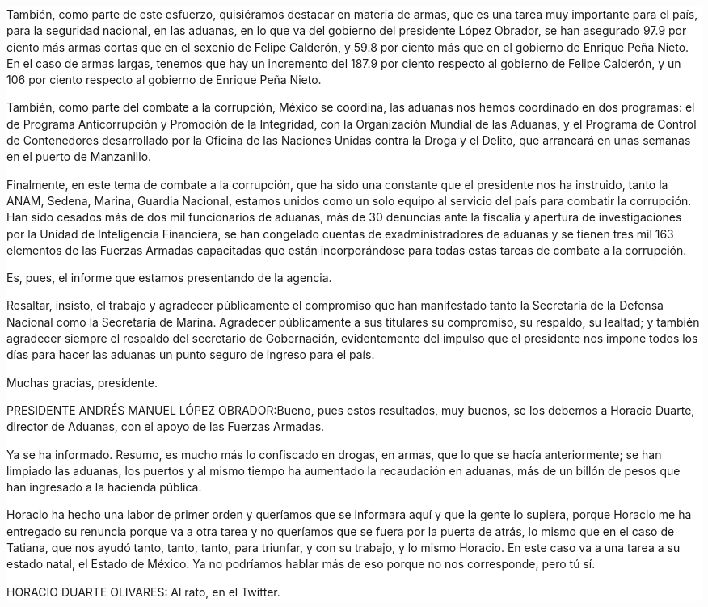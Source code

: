 También, como parte de este esfuerzo, quisiéramos destacar en materia de
armas, que es una tarea muy importante para el país, para la seguridad
nacional, en las aduanas, en lo que va del gobierno del presidente López
Obrador, se han asegurado 97.9 por ciento más armas cortas que en el sexenio
de Felipe Calderón, y 59.8 por ciento más que en el gobierno de Enrique Peña
Nieto. En el caso de armas largas, tenemos que hay un incremento del 187.9 por
ciento respecto al gobierno de Felipe Calderón, y un 106 por ciento respecto
al gobierno de Enrique Peña Nieto.

También, como parte del combate a la corrupción, México se coordina, las
aduanas nos hemos coordinado en dos programas: el de Programa Anticorrupción y
Promoción de la Integridad, con la Organización Mundial de las Aduanas, y el
Programa de Control de Contenedores desarrollado por la Oficina de las
Naciones Unidas contra la Droga y el Delito, que arrancará en unas semanas en
el puerto de Manzanillo.

Finalmente, en este tema de combate a la corrupción, que ha sido una constante
que el presidente nos ha instruido, tanto la ANAM, Sedena, Marina, Guardia
Nacional, estamos unidos como un solo equipo al servicio del país para
combatir la corrupción. Han sido cesados más de dos mil funcionarios de
aduanas, más de 30 denuncias ante la fiscalía y apertura de investigaciones
por la Unidad de Inteligencia Financiera, se han congelado cuentas de
exadministradores de aduanas y se tienen tres mil 163 elementos de las Fuerzas
Armadas capacitadas que están incorporándose para todas estas tareas de
combate a la corrupción.

Es, pues, el informe que estamos presentando de la agencia.

Resaltar, insisto, el trabajo y agradecer públicamente el compromiso que han
manifestado tanto la Secretaría de la Defensa Nacional como la Secretaría de
Marina. Agradecer públicamente a sus titulares su compromiso, su respaldo, su
lealtad; y también agradecer siempre el respaldo del secretario de
Gobernación, evidentemente del impulso que el presidente nos impone todos los
días para hacer las aduanas un punto seguro de ingreso para el país.

Muchas gracias, presidente.

PRESIDENTE ANDRÉS MANUEL LÓPEZ OBRADOR:Bueno, pues estos resultados, muy
buenos, se los debemos a Horacio Duarte, director de Aduanas, con el apoyo de
las Fuerzas Armadas.

Ya se ha informado. Resumo, es mucho más lo confiscado en drogas, en armas,
que lo que se hacía anteriormente; se han limpiado las aduanas, los puertos y
al mismo tiempo ha aumentado la recaudación en aduanas, más de un billón de
pesos que han ingresado a la hacienda pública.

Horacio ha hecho una labor de primer orden y queríamos que se informara aquí y
que la gente lo supiera, porque Horacio me ha entregado su renuncia porque va
a otra tarea y no queríamos que se fuera por la puerta de atrás, lo mismo que
en el caso de Tatiana, que nos ayudó tanto, tanto, tanto, para triunfar, y con
su trabajo, y lo mismo Horacio. En este caso va a una tarea a su estado natal,
el Estado de México. Ya no podríamos hablar más de eso porque no nos
corresponde, pero tú sí.

HORACIO DUARTE OLIVARES: Al rato, en el Twitter.
